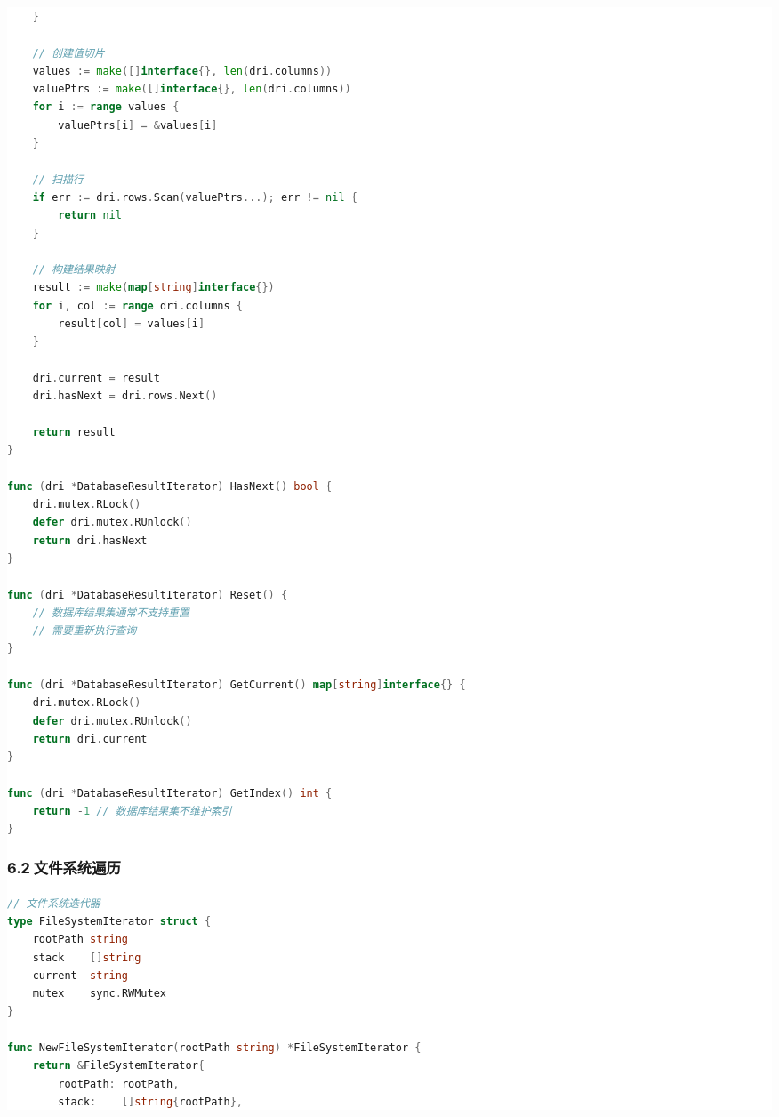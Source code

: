 ```go
    }
    
    // 创建值切片
    values := make([]interface{}, len(dri.columns))
    valuePtrs := make([]interface{}, len(dri.columns))
    for i := range values {
        valuePtrs[i] = &values[i]
    }
    
    // 扫描行
    if err := dri.rows.Scan(valuePtrs...); err != nil {
        return nil
    }
    
    // 构建结果映射
    result := make(map[string]interface{})
    for i, col := range dri.columns {
        result[col] = values[i]
    }
    
    dri.current = result
    dri.hasNext = dri.rows.Next()
    
    return result
}

func (dri *DatabaseResultIterator) HasNext() bool {
    dri.mutex.RLock()
    defer dri.mutex.RUnlock()
    return dri.hasNext
}

func (dri *DatabaseResultIterator) Reset() {
    // 数据库结果集通常不支持重置
    // 需要重新执行查询
}

func (dri *DatabaseResultIterator) GetCurrent() map[string]interface{} {
    dri.mutex.RLock()
    defer dri.mutex.RUnlock()
    return dri.current
}

func (dri *DatabaseResultIterator) GetIndex() int {
    return -1 // 数据库结果集不维护索引
}
```

### 6.2 文件系统遍历

```go
// 文件系统迭代器
type FileSystemIterator struct {
    rootPath string
    stack    []string
    current  string
    mutex    sync.RWMutex
}

func NewFileSystemIterator(rootPath string) *FileSystemIterator {
    return &FileSystemIterator{
        rootPath: rootPath,
        stack:    []string{rootPath},
```